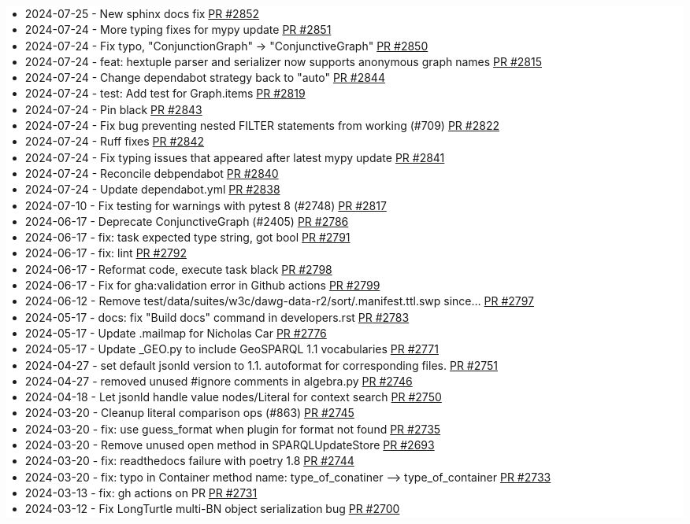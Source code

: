 -   2024-07-25 - New sphinx docs fix
    [PR #2852](https://github.com/RDFLib/rdflib/pull/2852)
-   2024-07-24 - More typing fixes for mypy update
    [PR #2851](https://github.com/RDFLib/rdflib/pull/2851)
-   2024-07-24 - Fix typo, "ConjunctionGraph" -> "ConjunctiveGraph"
    [PR #2850](https://github.com/RDFLib/rdflib/pull/2850)
-   2024-07-24 - feat: hextuple parser and serializer now supports anonymous graph names
    [PR #2815](https://github.com/RDFLib/rdflib/pull/2815)
-   2024-07-24 - Change dependabot strategy back to "auto"
    [PR #2844](https://github.com/RDFLib/rdflib/pull/2844)
-   2024-07-24 - test: Add test for Graph.items
    [PR #2819](https://github.com/RDFLib/rdflib/pull/2819)
-   2024-07-24 - Pin black
    [PR #2843](https://github.com/RDFLib/rdflib/pull/2843)
-   2024-07-24 - Fix bug preventing nested FILTER statements from working (#709)
    [PR #2822](https://github.com/RDFLib/rdflib/pull/2822)
-   2024-07-24 - Ruff fixes
    [PR #2842](https://github.com/RDFLib/rdflib/pull/2842)
-   2024-07-24 - Fix typing issues that appeared after latest mypy update
    [PR #2841](https://github.com/RDFLib/rdflib/pull/2841)
-   2024-07-24 - Reconcile debpendabot
    [PR #2840](https://github.com/RDFLib/rdflib/pull/2840)
-   2024-07-24 - Update dependabot.yml
    [PR #2838](https://github.com/RDFLib/rdflib/pull/2838)
-   2024-07-10 - Fix testing for warnings with pytest 8 (#2748)
    [PR #2817](https://github.com/RDFLib/rdflib/pull/2817)
-   2024-06-17 - Deprecate ConjunctiveGraph (#2405)
    [PR #2786](https://github.com/RDFLib/rdflib/pull/2786)
-   2024-06-17 - fix: task expected type string, got bool
    [PR #2791](https://github.com/RDFLib/rdflib/pull/2791)
-   2024-06-17 - fix: lint
    [PR #2792](https://github.com/RDFLib/rdflib/pull/2792)
-   2024-06-17 - Reformat code, execute task black
    [PR #2798](https://github.com/RDFLib/rdflib/pull/2798)
-   2024-06-17 - Fix for gha:validation error in Github actions
    [PR #2799](https://github.com/RDFLib/rdflib/pull/2799)
-   2024-06-12 - Remove test/data/suites/w3c/dawg-data-r2/sort/.manifest.ttl.swp since…
    [PR #2797](https://github.com/RDFLib/rdflib/pull/2797)
-   2024-05-17 - docs: fix "Build docs" command in developers.rst
    [PR #2783](https://github.com/RDFLib/rdflib/pull/2783)
-   2024-05-17 - Update .mailmap for Nicholas Car
    [PR #2776](https://github.com/RDFLib/rdflib/pull/2776)
-   2024-05-17 - Update \_GEO.py to include GeoSPARQL 1.1 vocabularies
    [PR #2771](https://github.com/RDFLib/rdflib/pull/2771)
-   2024-04-27 - set default jsonld version to 1.1. autoformat for corresponding files.
    [PR #2751](https://github.com/RDFLib/rdflib/pull/2751)
-   2024-04-27 - removed unused #ignore comments in algebra.py
    [PR #2746](https://github.com/RDFLib/rdflib/pull/2746)
-   2024-04-18 - Let jsonld handle value nodes/Literal for context search
    [PR #2750](https://github.com/RDFLib/rdflib/pull/2750)
-   2024-03-20 - Cleanup literal comparison ops (#863)
    [PR #2745](https://github.com/RDFLib/rdflib/pull/2745)
-   2024-03-20 - fix: use guess_format when plugin for format not found
    [PR #2735](https://github.com/RDFLib/rdflib/pull/2735)
-   2024-03-20 - Remove unused open method in SPARQLUpdateStore
    [PR #2693](https://github.com/RDFLib/rdflib/pull/2693)
-   2024-03-20 - fix: readthedocs failure with poetry 1.8
    [PR #2744](https://github.com/RDFLib/rdflib/pull/2744)
-   2024-03-20 - fix: typo in Container method name: type_of_conatiner --> type_of_container
    [PR #2733](https://github.com/RDFLib/rdflib/pull/2733)
-   2024-03-13 - fix: gh actions on PR
    [PR #2731](https://github.com/RDFLib/rdflib/pull/2731)
-   2024-03-12 - Fix LongTurtle multi-BN object serialization bug
    [PR #2700](https://github.com/RDFLib/rdflib/pull/2700)